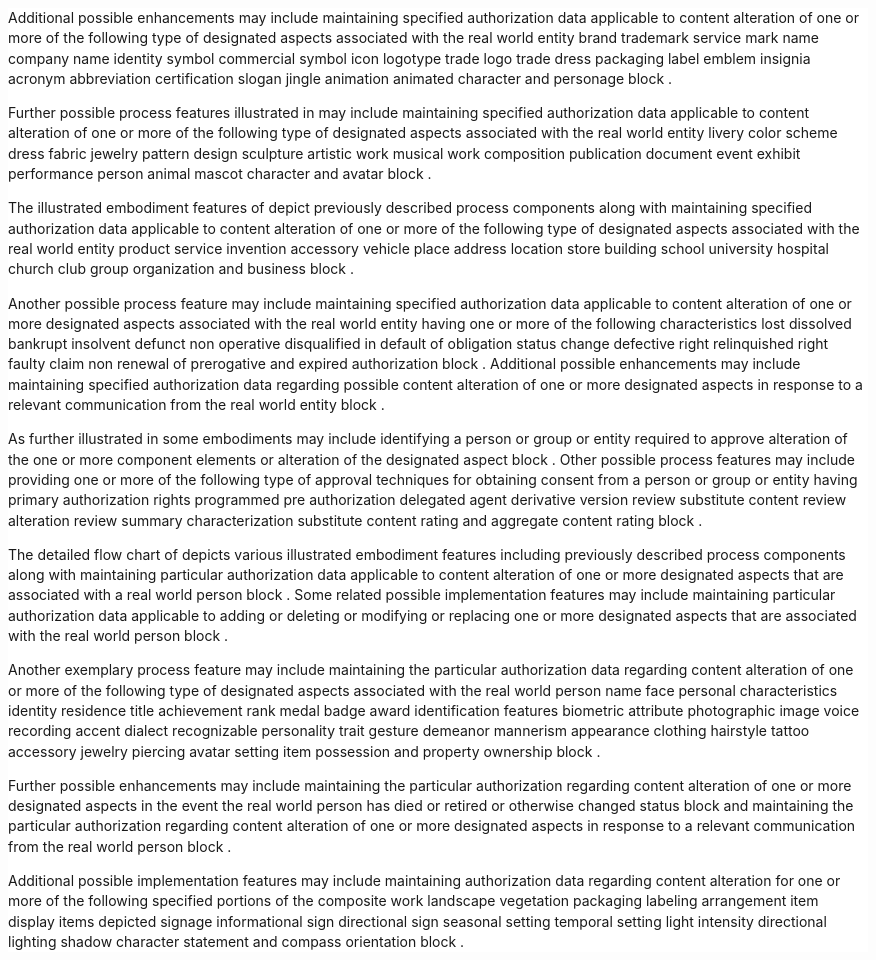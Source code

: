 Additional possible enhancements may include maintaining specified authorization data applicable to content alteration of one or more of the following type of designated aspects associated with the real world entity brand trademark service mark name company name identity symbol commercial symbol icon logotype trade logo trade dress packaging label emblem insignia acronym abbreviation certification slogan jingle animation animated character and personage block .

Further possible process features illustrated in may include maintaining specified authorization data applicable to content alteration of one or more of the following type of designated aspects associated with the real world entity livery color scheme dress fabric jewelry pattern design sculpture artistic work musical work composition publication document event exhibit performance person animal mascot character and avatar block .

The illustrated embodiment features of depict previously described process components along with maintaining specified authorization data applicable to content alteration of one or more of the following type of designated aspects associated with the real world entity product service invention accessory vehicle place address location store building school university hospital church club group organization and business block .

Another possible process feature may include maintaining specified authorization data applicable to content alteration of one or more designated aspects associated with the real world entity having one or more of the following characteristics lost dissolved bankrupt insolvent defunct non operative disqualified in default of obligation status change defective right relinquished right faulty claim non renewal of prerogative and expired authorization block . Additional possible enhancements may include maintaining specified authorization data regarding possible content alteration of one or more designated aspects in response to a relevant communication from the real world entity block .

As further illustrated in some embodiments may include identifying a person or group or entity required to approve alteration of the one or more component elements or alteration of the designated aspect block . Other possible process features may include providing one or more of the following type of approval techniques for obtaining consent from a person or group or entity having primary authorization rights programmed pre authorization delegated agent derivative version review substitute content review alteration review summary characterization substitute content rating and aggregate content rating block .

The detailed flow chart of depicts various illustrated embodiment features including previously described process components along with maintaining particular authorization data applicable to content alteration of one or more designated aspects that are associated with a real world person block . Some related possible implementation features may include maintaining particular authorization data applicable to adding or deleting or modifying or replacing one or more designated aspects that are associated with the real world person block .

Another exemplary process feature may include maintaining the particular authorization data regarding content alteration of one or more of the following type of designated aspects associated with the real world person name face personal characteristics identity residence title achievement rank medal badge award identification features biometric attribute photographic image voice recording accent dialect recognizable personality trait gesture demeanor mannerism appearance clothing hairstyle tattoo accessory jewelry piercing avatar setting item possession and property ownership block .

Further possible enhancements may include maintaining the particular authorization regarding content alteration of one or more designated aspects in the event the real world person has died or retired or otherwise changed status block and maintaining the particular authorization regarding content alteration of one or more designated aspects in response to a relevant communication from the real world person block .

Additional possible implementation features may include maintaining authorization data regarding content alteration for one or more of the following specified portions of the composite work landscape vegetation packaging labeling arrangement item display items depicted signage informational sign directional sign seasonal setting temporal setting light intensity directional lighting shadow character statement and compass orientation block .
